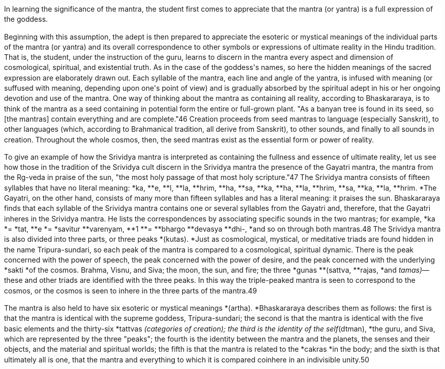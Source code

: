 



In learning the significance of the mantra, the student first comes to appreciate that the mantra \(or yantra\) is a full expression of the goddess.





Beginning with this assumption, the adept is then prepared to appreciate the esoteric or mystical meanings of the individual parts of the mantra \(or yantra\) and its overall correspondence to other symbols or expressions of ultimate reality in the Hindu tradition. That is, the student, under the instruction of the guru, learns to discern in the mantra every aspect and dimension of cosmological, spiritual, and existential truth. As in the case of the goddess's names, so here the hidden meanings of the sacred expression are elaborately drawn out. Each syllable of the mantra, each line and angle of the yantra, is infused with meaning \(or suffused with meaning, depending upon one's point of view\) and is gradually absorbed by the spiritual adept in his or her ongoing devotion and use of the mantra. One way of thinking about the mantra as containing all reality, according to Bhaskararaya, is to think of the mantra as a seed containing in potential form the entire or full-grown plant. "As a banyan tree is found in its seed, so \[the mantras\] contain everything and are complete."46 Creation proceeds from seed mantras to language \(especially Sanskrit\), to other languages \(which, according to Brahmanical tradition, all derive from Sanskrit\), to other sounds, and finally to all sounds in creation. Throughout the whole cosmos, then, the seed mantras exist as the essential form or power of reality.

To give an example of how the Srividya mantra is interpreted as containing the fullness and essence of ultimate reality, let us see how those in the tradition of the Srividya cult discern in the Srividya mantra the presence of the Gayatri mantra, the mantra from the Rg-veda in praise of the sun, "the most holy passage of that most holy scripture."47 The Srividya mantra consists of fifteen syllables that have no literal meaning: *ka, **e, **l, **la, **hrim, **ha, **sa, **ka, **ha, **la, **hrim, **sa, **ka, **la, **hrim. *The Gayatri, on the other hand, consists of many more than fifteen syllables and has a literal meaning: it praises the sun. Bhaskararaya finds that each syllable of the Srividya mantra contains one or several syllables from the Gayatri and, therefore, that the Gayatri inheres in the Srividya mantra. He lists the correspondences by associating specific sounds in the two mantras; for example, *ka *= *tat, **e *= *savitur **varenyam, **1 **= **bhargo **devasya **dhi-, *and so on through both mantras.48 The Srividya mantra is also divided into three parts, or three peaks *\(kutas\). *Just as cosmological, mystical, or meditative triads are found hidden in the name Tripura-sundari, so each peak of the mantra is compared to a cosmological, spiritual dynamic. There is the peak concerned with the power of speech, the peak concerned with the power of desire, and the peak concerned with the underlying *sakti *of the cosmos. Brahma, Visnu, and Siva; the moon, the sun, and fire; the three *gunas **\(sattva, **rajas, *and *tamas\)*—these and other triads are identified with the three peaks. In this way the triple-peaked mantra is seen to correspond to the cosmos, or the cosmos is seen to inhere in the three parts of the mantra.49





The mantra is also held to have six esoteric or mystical meanings *\(artha\). *Bhaskararaya describes them as follows: the first is that the mantra is identical with the supreme goddess, Tripura-sundari; the second is that the mantra is identical with the five basic elements and the thirty-six *tattvas *\(categories of creation\); the third is the identity of the self*\(dtman\), *the guru, and Siva, which are represented by the three "peaks"; the fourth is the identity between the mantra and the planets, the senses and their objects, and the material and spiritual worlds; the fifth is that the mantra is related to the *cakras *in the body; and the sixth is that ultimately all is one, that the mantra and everything to which it is compared coinhere in an indivisible unity.50
